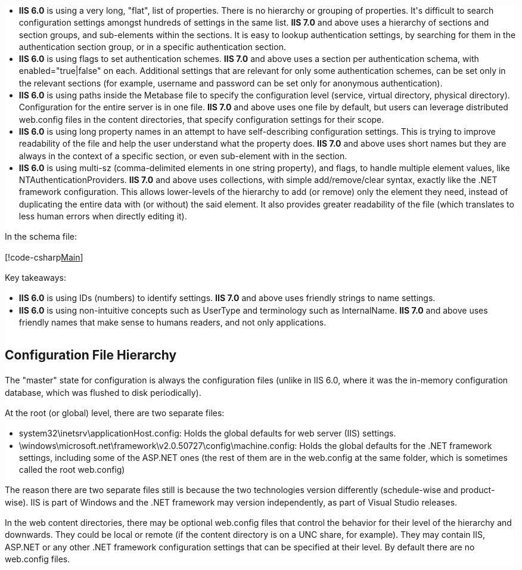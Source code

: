 - **IIS 6.0** is using a very long, "flat", list of properties. There is no hierarchy or grouping of properties. It's difficult to search configuration settings amongst hundreds of settings in the same list. **IIS 7.0** and above uses a hierarchy of sections and section groups, and sub-elements within the sections. It is easy to lookup authentication settings, by searching for them in the authentication section group, or in a specific authentication section.
- **IIS 6.0** is using flags to set authentication schemes. **IIS 7.0** and above uses a section per authentication schema, with enabled="true|false" on each. Additional settings that are relevant for only some authentication schemes, can be set only in the relevant sections (for example, username and password can be set only for anonymous authentication).
- **IIS 6.0** is using paths inside the Metabase file to specify the configuration level (service, virtual directory, physical directory). Configuration for the entire server is in one file. **IIS 7.0** and above uses one file by default, but users can leverage distributed web.config files in the content directories, that specify configuration settings for their scope.
- **IIS 6.0** is using long property names in an attempt to have self-describing configuration settings. This is trying to improve readability of the file and help the user understand what the property does. **IIS 7.0** and above uses short names but they are always in the context of a specific section, or even sub-element with in the section.
- **IIS 6.0** is using multi-sz (comma-delimited elements in one string property), and flags, to handle multiple element values, like NTAuthenticationProviders. **IIS 7.0** and above uses collections, with simple add/remove/clear syntax, exactly like the .NET framework configuration. This allows lower-levels of the hierarchy to add (or remove) only the element they need, instead of duplicating the entire data with (or without) the said element. It also provides greater readability of the file (which translates to less human errors when directly editing it).

In the schema file:

[!code-csharp[Main](getting-started-with-configuration-in-iis-7-and-above/samples/sample2.cs)]

Key takeaways:

- **IIS 6.0** is using IDs (numbers) to identify settings. **IIS 7.0** and above uses friendly strings to name settings.
- **IIS 6.0** is using non-intuitive concepts such as UserType and terminology such as InternalName. **IIS 7.0** and above uses friendly names that make sense to humans readers, and not only applications.

<a id="ConfigFile"></a>

## Configuration File Hierarchy

The "master" state for configuration is always the configuration files (unlike in IIS 6.0, where it was the in-memory configuration database, which was flushed to disk periodically).

At the root (or global) level, there are two separate files:

- system32\inetsrv\applicationHost.config: Holds the global defaults for web server (IIS) settings.
- \windows\microsoft.net\framework\v2.0.50727\config\machine.config: Holds the global defaults for the .NET framework settings, including some of the ASP.NET ones (the rest of them are in the web.config at the same folder, which is sometimes called the root web.config)

The reason there are two separate files still is because the two technologies version differently (schedule-wise and product-wise). IIS is part of Windows and the .NET framework may version independently, as part of Visual Studio releases.

In the web content directories, there may be optional web.config files that control the behavior for their level of the hierarchy and downwards. They could be local or remote (if the content directory is on a UNC share, for example). They may contain IIS, ASP.NET or any other .NET framework configuration settings that can be specified at their level. By default there are no web.config files.
